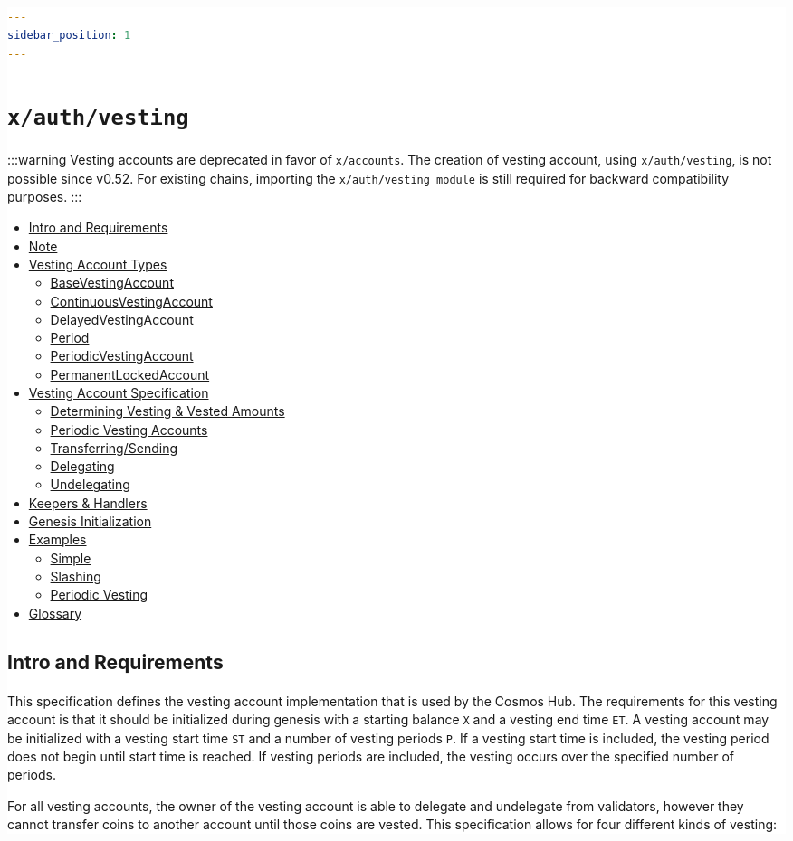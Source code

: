 ```yaml
---
sidebar_position: 1
---
```


# `x/auth/vesting`

:::warning
Vesting accounts are deprecated in favor of `x/accounts`.
The creation of vesting account, using `x/auth/vesting`, is not possible since v0.52.
For existing chains, importing the `x/auth/vesting module` is still required for backward compatibility purposes.
:::

* [Intro and Requirements](#intro-and-requirements)
* [Note](#note)
* [Vesting Account Types](#vesting-account-types)
    * [BaseVestingAccount](#basevestingaccount)
    * [ContinuousVestingAccount](#continuousvestingaccount)
    * [DelayedVestingAccount](#delayedvestingaccount)
    * [Period](#period)
    * [PeriodicVestingAccount](#periodicvestingaccount)
    * [PermanentLockedAccount](#permanentlockedaccount)
* [Vesting Account Specification](#vesting-account-specification)
    * [Determining Vesting & Vested Amounts](#determining-vesting--vested-amounts)
    * [Periodic Vesting Accounts](#periodic-vesting-accounts)
    * [Transferring/Sending](#transferringsending)
    * [Delegating](#delegating)
    * [Undelegating](#undelegating)
* [Keepers & Handlers](#keepers--handlers)
* [Genesis Initialization](#genesis-initialization)
* [Examples](#examples)
    * [Simple](#simple)
    * [Slashing](#slashing)
    * [Periodic Vesting](#periodic-vesting)
* [Glossary](#glossary)

## Intro and Requirements

This specification defines the vesting account implementation that is used by the Cosmos Hub. The requirements for this vesting account is that it should be initialized during genesis with a starting balance `X` and a vesting end time `ET`. A vesting account may be initialized with a vesting start time `ST` and a number of vesting periods `P`. If a vesting start time is included, the vesting period does not begin until start time is reached. If vesting periods are included, the vesting occurs over the specified number of periods.

For all vesting accounts, the owner of the vesting account is able to delegate and undelegate from validators, however they cannot transfer coins to another account until those coins are vested. This specification allows for four different kinds of vesting:
